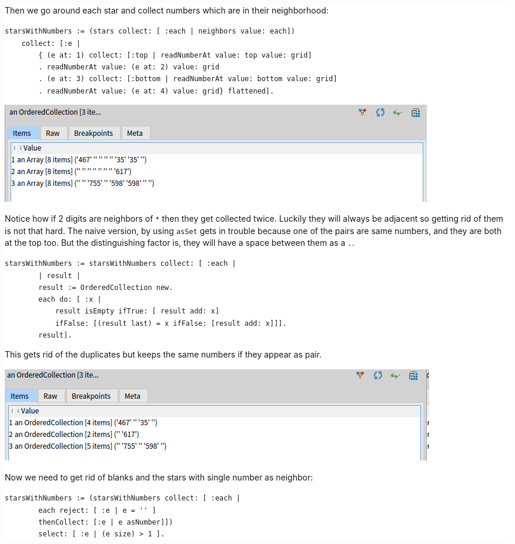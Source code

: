Then we go around each star and collect numbers which are in their neighborhood:

```smalltalk
starsWithNumbers := (stars collect: [ :each | neighbors value: each])
	collect: [:e | 
		{ (e at: 1) collect: [:top | readNumberAt value: top value: grid]
		. readNumberAt value: (e at: 2) value: grid 
		. (e at: 3) collect: [:bottom | readNumberAt value: bottom value: grid]
		. readNumberAt value: (e at: 4) value: grid} flattened].
```

![sample numbers with star](/img/day-3-part-2-7.png)

Notice how if 2 digits are neighbors of `*` then they get collected twice.
Luckily they will always be adjacent so getting rid of them is not that hard.
The naive version, by using `asSet` gets in trouble because one of the pairs are
same numbers, and they are both at the top too. But the distinguishing factor
is, they will have a space between them as a `.`.

```smalltalk
starsWithNumbers := starsWithNumbers collect: [ :each |
		| result |
		result := OrderedCollection new.
		each do: [ :x |
			result isEmpty ifTrue: [ result add: x]
			ifFalse: [(result last) = x ifFalse: [result add: x]]].
		result].
```

This gets rid of the duplicates but keeps the same numbers if they appear as
pair.

![duplicates gone](/img/day-3-part-2-8.png)

Now we need to get rid of blanks and the stars with single number as neighbor:

```smalltalk
starsWithNumbers := (starsWithNumbers collect: [ :each |
		each reject: [ :e | e = '' ]
		thenCollect: [:e | e asNumber]])
		select: [ :e | (e size) > 1 ].
```
